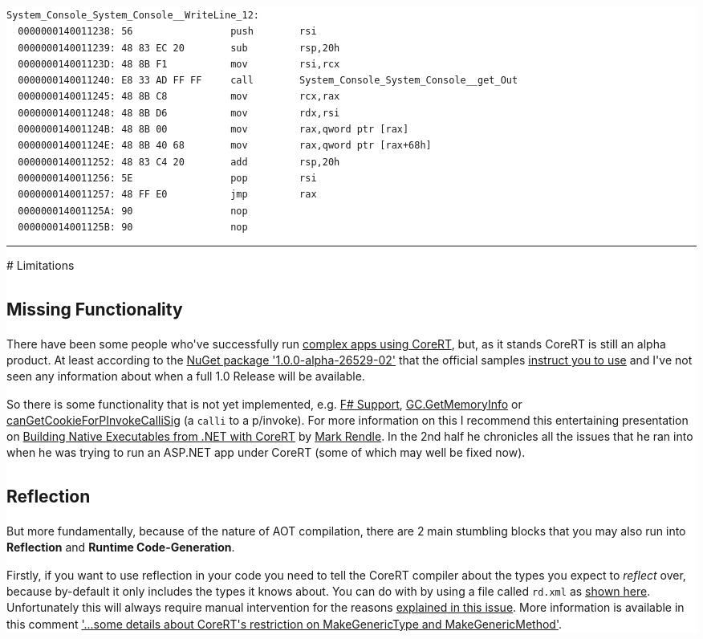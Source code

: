 ```
System_Console_System_Console__WriteLine_12:
  0000000140011238: 56                 push        rsi
  0000000140011239: 48 83 EC 20        sub         rsp,20h
  000000014001123D: 48 8B F1           mov         rsi,rcx
  0000000140011240: E8 33 AD FF FF     call        System_Console_System_Console__get_Out
  0000000140011245: 48 8B C8           mov         rcx,rax
  0000000140011248: 48 8B D6           mov         rdx,rsi
  000000014001124B: 48 8B 00           mov         rax,qword ptr [rax]
  000000014001124E: 48 8B 40 68        mov         rax,qword ptr [rax+68h]
  0000000140011252: 48 83 C4 20        add         rsp,20h
  0000000140011256: 5E                 pop         rsi
  0000000140011257: 48 FF E0           jmp         rax
  000000014001125A: 90                 nop
  000000014001125B: 90                 nop
```

----

<span id="limitations"/>
# Limitations

## Missing Functionality

There have been some people who've successfully run [complex apps using CoreRT](https://www.youtube.com/watch?v=iaC67CUmEXs), but, as it stands CoreRT is still an alpha product. At least according to the [NuGet package '1.0.0-alpha-26529-02'](https://dotnet.myget.org/feed/dotnet-core/package/nuget/Microsoft.DotNet.ILCompiler) that the official samples [instruct you to use](https://github.com/dotnet/corert/tree/master/samples/HelloWorld) and I've not seen any information about when a full 1.0 Release will be available.

So there is some functionality that is not yet implemented, e.g. [F# Support](https://github.com/dotnet/corert/issues/5780), [GC.GetMemoryInfo](https://github.com/dotnet/corert/issues/5680) or [canGetCookieForPInvokeCalliSig](https://github.com/dotnet/corert/issues/5587) (a `calli` to a p/invoke). For more information on this I recommend this entertaining presentation on [Building Native Executables from .NET with CoreRT](https://vimeo.com/262938007) by [Mark Rendle](https://twitter.com/markrendle). In the 2nd half he chronicles all the issues that he ran into when he was trying to run an ASP.NET app under CoreRT (some of which may well be fixed now).

<iframe src="https://player.vimeo.com/video/262938007" width="640" height="360" frameborder="0" webkitallowfullscreen mozallowfullscreen allowfullscreen></iframe>

## Reflection

But more fundamentally, because of the nature of AOT compilation, there are 2 main stumbling blocks that you may also run into **Reflection** and **Runtime Code-Generation**.

Firstly, if you want to use reflection in your code you need to tell the CoreRT compiler about the types you expect to *reflect* over, because by-default it only includes the types it knows about. You can do with by using a file called `rd.xml` as [shown here](https://github.com/dotnet/corert/blob/master/samples/WebApi/README.md#using-reflection). Unfortunately this will always require manual intervention for the reasons [explained in this issue](https://github.com/dotnet/corert/issues/5855#issuecomment-392605646). More information is available in this comment ['...some details about CoreRT's restriction on MakeGenericType and MakeGenericMethod'](https://github.com/Microsoft/visualfsharp/issues/4954#issuecomment-390941777).
